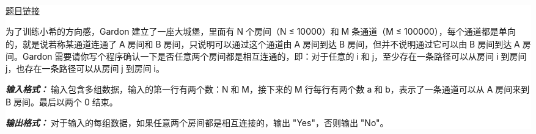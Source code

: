 [题目链接](http://acm.hdu.edu.cn/showproblem.php?pid=1269)

为了训练小希的方向感，Gardon 建立了一座大城堡，里面有 N 个房间（N &le; 10000）和 M 条通道（M &le; 100000），每个通道都是单向的，就是说若称某通道连通了 A 房间和 B 房间，只说明可以通过这个通道由 A 房间到达 B 房间，但并不说明通过它可以由 B 房间到达 A 房间。Gardon 需要请你写个程序确认一下是否任意两个房间都是相互连通的，即：对于任意的 i 和 j，至少存在一条路径可以从房间 i 到房间 j，也存在一条路径可以从房间 j 到房间 i。

***输入格式：***
输入包含多组数据，输入的第一行有两个数：N 和 M，接下来的 M 行每行有两个数 a 和 b，表示了一条通道可以从 A 房间来到 B 房间。最后以两个 0 结束。

***输出格式：***
对于输入的每组数据，如果任意两个房间都是相互连接的，输出 "Yes"，否则输出 "No"。
